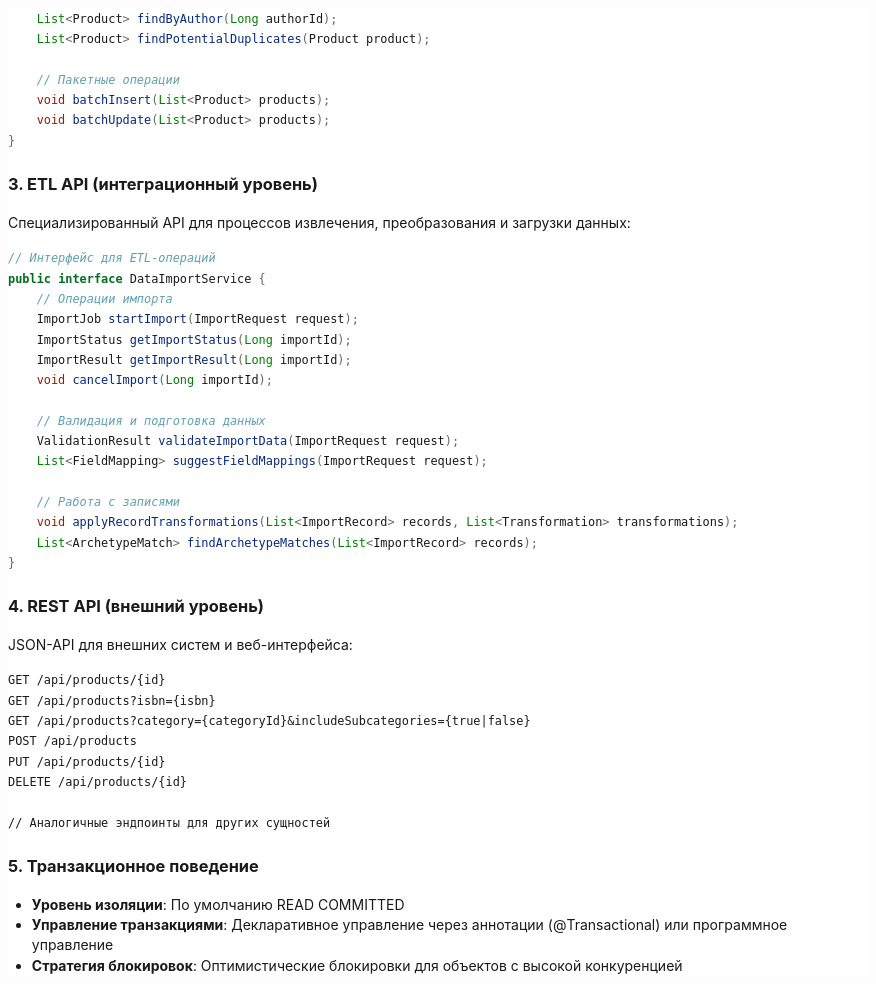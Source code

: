 ```java
    List<Product> findByAuthor(Long authorId);
    List<Product> findPotentialDuplicates(Product product);
    
    // Пакетные операции
    void batchInsert(List<Product> products);
    void batchUpdate(List<Product> products);
}
```

### 3. ETL API (интеграционный уровень)

Специализированный API для процессов извлечения, преобразования и загрузки данных:

```java
// Интерфейс для ETL-операций
public interface DataImportService {
    // Операции импорта
    ImportJob startImport(ImportRequest request);
    ImportStatus getImportStatus(Long importId);
    ImportResult getImportResult(Long importId);
    void cancelImport(Long importId);
    
    // Валидация и подготовка данных
    ValidationResult validateImportData(ImportRequest request);
    List<FieldMapping> suggestFieldMappings(ImportRequest request);
    
    // Работа с записями
    void applyRecordTransformations(List<ImportRecord> records, List<Transformation> transformations);
    List<ArchetypeMatch> findArchetypeMatches(List<ImportRecord> records);
}
```

### 4. REST API (внешний уровень)

JSON-API для внешних систем и веб-интерфейса:

```
GET /api/products/{id}
GET /api/products?isbn={isbn}
GET /api/products?category={categoryId}&includeSubcategories={true|false}
POST /api/products
PUT /api/products/{id}
DELETE /api/products/{id}

// Аналогичные эндпоинты для других сущностей
```

### 5. Транзакционное поведение

- **Уровень изоляции**: По умолчанию READ COMMITTED
- **Управление транзакциями**: Декларативное управление через аннотации (@Transactional) или программное управление
- **Стратегия блокировок**: Оптимистические блокировки для объектов с высокой конкуренцией
